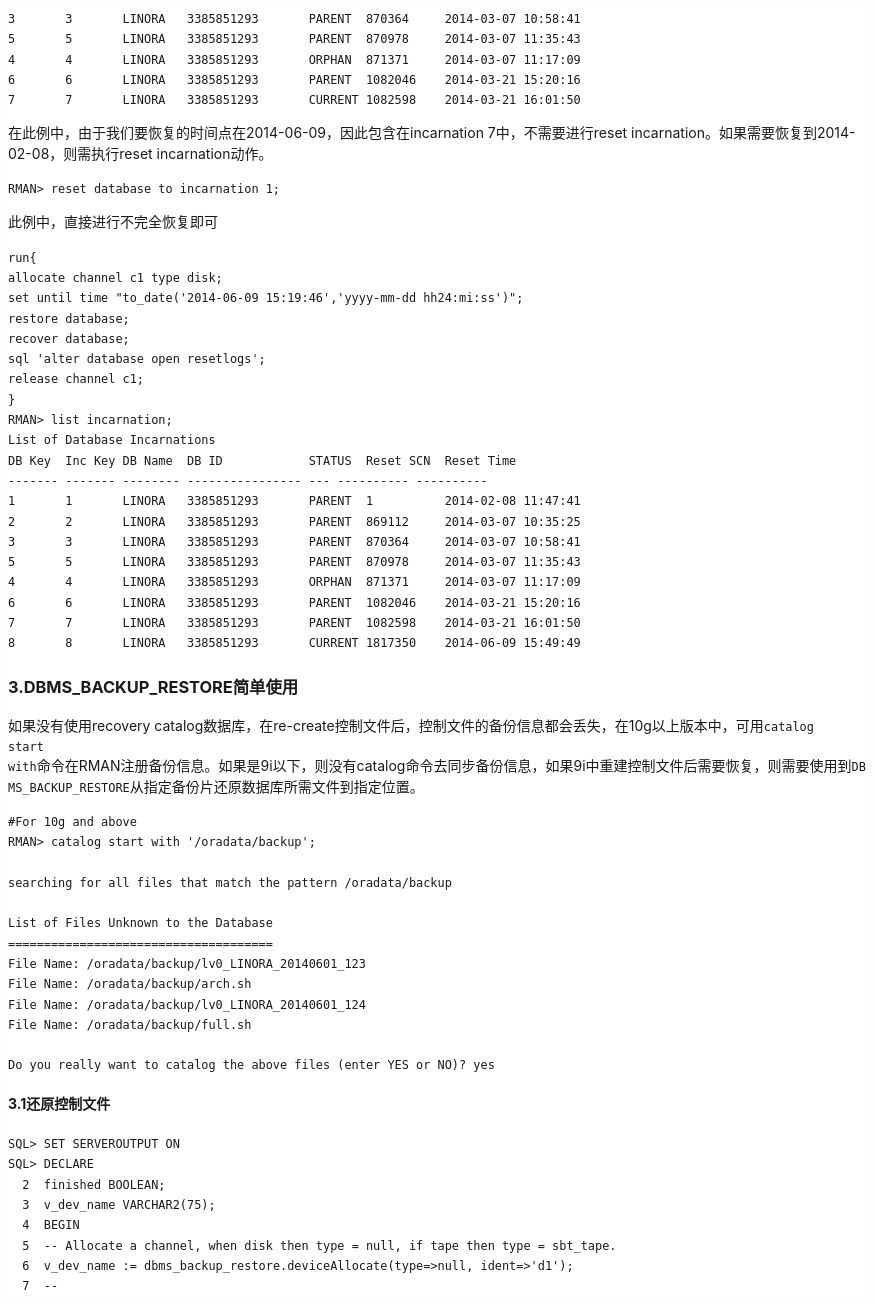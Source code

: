 ```
3       3       LINORA   3385851293       PARENT  870364     2014-03-07 10:58:41
5       5       LINORA   3385851293       PARENT  870978     2014-03-07 11:35:43
4       4       LINORA   3385851293       ORPHAN  871371     2014-03-07 11:17:09
6       6       LINORA   3385851293       PARENT  1082046    2014-03-21 15:20:16
7       7       LINORA   3385851293       CURRENT 1082598    2014-03-21 16:01:50
```
在此例中，由于我们要恢复的时间点在2014-06-09，因此包含在incarnation 7中，不需要进行reset incarnation。如果需要恢复到2014-02-08，则需执行reset incarnation动作。
```
RMAN> reset database to incarnation 1;
```
此例中，直接进行不完全恢复即可
```
run{
allocate channel c1 type disk;
set until time "to_date('2014-06-09 15:19:46','yyyy-mm-dd hh24:mi:ss')";
restore database;
recover database;
sql 'alter database open resetlogs';
release channel c1;
}
RMAN> list incarnation; 
List of Database Incarnations
DB Key  Inc Key DB Name  DB ID            STATUS  Reset SCN  Reset Time
------- ------- -------- ---------------- --- ---------- ----------
1       1       LINORA   3385851293       PARENT  1          2014-02-08 11:47:41
2       2       LINORA   3385851293       PARENT  869112     2014-03-07 10:35:25
3       3       LINORA   3385851293       PARENT  870364     2014-03-07 10:58:41
5       5       LINORA   3385851293       PARENT  870978     2014-03-07 11:35:43
4       4       LINORA   3385851293       ORPHAN  871371     2014-03-07 11:17:09
6       6       LINORA   3385851293       PARENT  1082046    2014-03-21 15:20:16
7       7       LINORA   3385851293       PARENT  1082598    2014-03-21 16:01:50
8       8       LINORA   3385851293       CURRENT 1817350    2014-06-09 15:49:49
```
### 3.DBMS_BACKUP_RESTORE简单使用
如果没有使用recovery catalog数据库，在re-create控制文件后，控制文件的备份信息都会丢失，在10g以上版本中，可用<code>catalog start with</code>命令在RMAN注册备份信息。如果是9i以下，则没有catalog命令去同步备份信息，如果9i中重建控制文件后需要恢复，则需要使用到<code>DBMS_BACKUP_RESTORE</code>从指定备份片还原数据库所需文件到指定位置。
```
#For 10g and above
RMAN> catalog start with '/oradata/backup';

searching for all files that match the pattern /oradata/backup

List of Files Unknown to the Database
=====================================
File Name: /oradata/backup/lv0_LINORA_20140601_123
File Name: /oradata/backup/arch.sh
File Name: /oradata/backup/lv0_LINORA_20140601_124
File Name: /oradata/backup/full.sh

Do you really want to catalog the above files (enter YES or NO)? yes
```
#### 3.1还原控制文件
```
SQL> SET SERVEROUTPUT ON
SQL> DECLARE
  2  finished BOOLEAN;
  3  v_dev_name VARCHAR2(75);
  4  BEGIN
  5  -- Allocate a channel, when disk then type = null, if tape then type = sbt_tape.
  6  v_dev_name := dbms_backup_restore.deviceAllocate(type=>null, ident=>'d1');
  7  --
```
